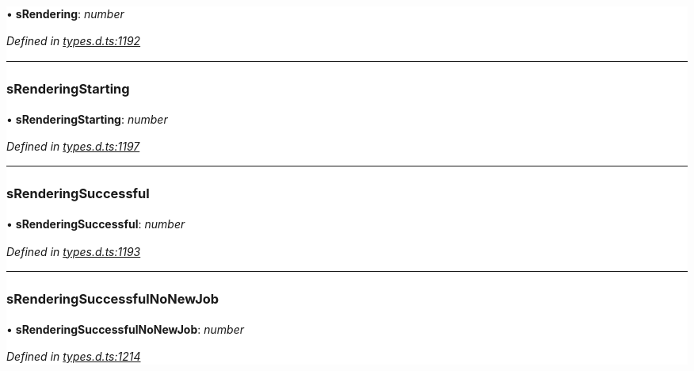 • **sRendering**: *number*

*Defined in [types.d.ts:1192](https://github.com/Novalis15/RoyalRender-OpenExtensions/blob/f77b7d8/rrNodeJS_rrBindings/nodeJS/lx64/v6/types.d.ts#L1192)*

___

###  sRenderingStarting

• **sRenderingStarting**: *number*

*Defined in [types.d.ts:1197](https://github.com/Novalis15/RoyalRender-OpenExtensions/blob/f77b7d8/rrNodeJS_rrBindings/nodeJS/lx64/v6/types.d.ts#L1197)*

___

###  sRenderingSuccessful

• **sRenderingSuccessful**: *number*

*Defined in [types.d.ts:1193](https://github.com/Novalis15/RoyalRender-OpenExtensions/blob/f77b7d8/rrNodeJS_rrBindings/nodeJS/lx64/v6/types.d.ts#L1193)*

___

###  sRenderingSuccessfulNoNewJob

• **sRenderingSuccessfulNoNewJob**: *number*

*Defined in [types.d.ts:1214](https://github.com/Novalis15/RoyalRender-OpenExtensions/blob/f77b7d8/rrNodeJS_rrBindings/nodeJS/lx64/v6/types.d.ts#L1214)*
